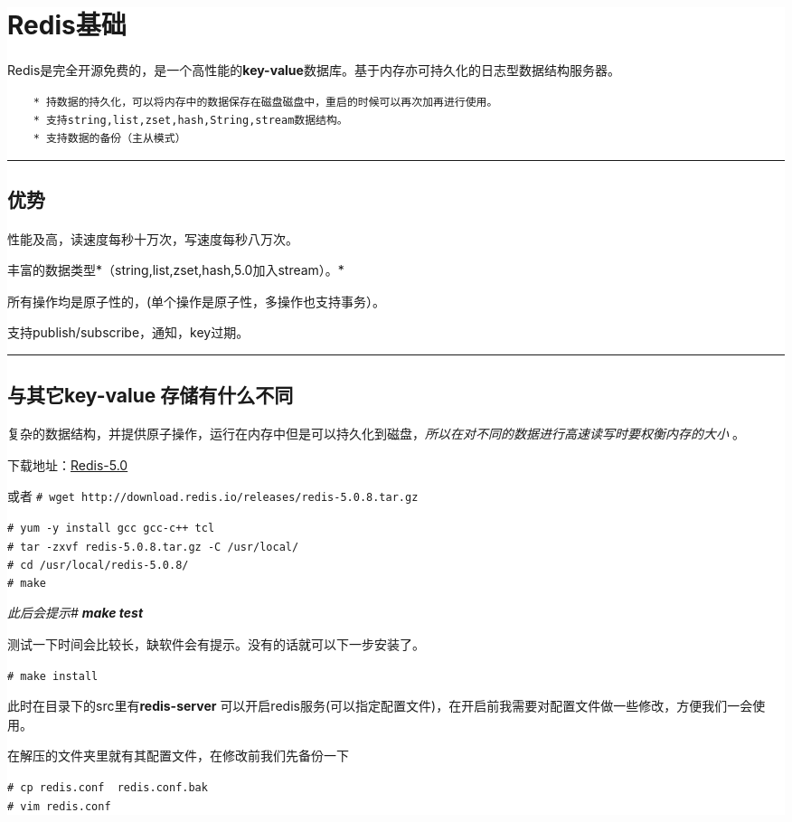 # Redis基础

Redis是完全开源免费的，是一个高性能的**key-value**数据库。基于内存亦可持久化的日志型数据结构服务器。

		* 持数据的持久化，可以将内存中的数据保存在磁盘磁盘中，重启的时候可以再次加再进行使用。
		* 支持string,list,zset,hash,String,stream数据结构。
		* 支持数据的备份（主从模式）

---



## 优势

性能及高，读速度每秒十万次，写速度每秒八万次。

丰富的数据类型*（string,list,zset,hash,5.0加入stream）。*

所有操作均是原子性的，(单个操作是原子性，多操作也支持事务）。

支持publish/subscribe，通知，key过期。

---



##  与其它key-value 存储有什么不同

复杂的数据结构，并提供原子操作，运行在内存中但是可以持久化到磁盘，*所以在对不同的数据进行高速读写时要权衡内存的大小* 。



下载地址：[Redis-5.0](http://download.redis.io/releases/redis-5.0.8.tar.gz)

或者 ```# wget http://download.redis.io/releases/redis-5.0.8.tar.gz```

```
# yum -y install gcc gcc-c++ tcl
# tar -zxvf redis-5.0.8.tar.gz -C /usr/local/
# cd /usr/local/redis-5.0.8/
# make
```

*此后会提示# **make test***

测试一下时间会比较长，缺软件会有提示。没有的话就可以下一步安装了。

```
# make install
```

此时在目录下的src里有**redis-server** 可以开启redis服务(可以指定配置文件)，在开启前我需要对配置文件做一些修改，方便我们一会使用。

在解压的文件夹里就有其配置文件，在修改前我们先备份一下

```
# cp redis.conf  redis.conf.bak
# vim redis.conf
```
